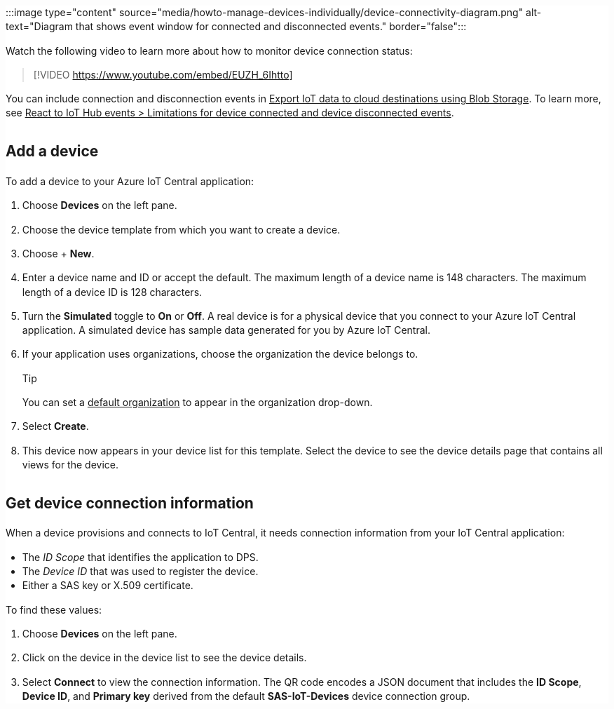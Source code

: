 :::image type="content" source="media/howto-manage-devices-individually/device-connectivity-diagram.png" alt-text="Diagram that shows event window for connected and disconnected events." border="false":::

Watch the following video to learn more about how to monitor device connection status:

> [!VIDEO https://www.youtube.com/embed/EUZH_6Ihtto]

You can include connection and disconnection events in  [Export IoT data to cloud destinations using Blob Storage](howto-export-to-blob-storage.md). To learn more, see [React to IoT Hub events > Limitations for device connected and device disconnected events](../../iot-hub/iot-hub-event-grid.md#limitations-for-device-connected-and-device-disconnected-events).

## Add a device

To add a device to your Azure IoT Central application:

1. Choose **Devices** on the left pane.

1. Choose the device template from which you want to create a device.

1. Choose + **New**.

1. Enter a device name and ID or accept the default. The maximum length of a device name is 148 characters. The maximum length of a device ID is 128 characters.

1. Turn the **Simulated** toggle to **On** or **Off**. A real device is for a physical device that you connect to your Azure IoT Central application. A simulated device has sample data generated for you by Azure IoT Central.

1. If your application uses organizations, choose the organization the device belongs to.

    > [!TIP]
    > You can set a [default organization](howto-create-organizations.md#default-organization) to appear in the organization drop-down.

1. Select **Create**.

1. This device now appears in your device list for this template. Select the device to see the device details page that contains all views for the device.

## Get device connection information

When a device provisions and connects to IoT Central, it needs connection information from your IoT Central application:

- The *ID Scope* that identifies the application to DPS.
- The *Device ID* that was used to register the device.
- Either a SAS key or X.509 certificate.

To find these values:

1. Choose **Devices** on the left pane.

1. Click on the device in the device list to see the device details.

1. Select **Connect** to view the connection information. The QR code encodes a JSON document that includes the **ID Scope**, **Device ID**, and **Primary key** derived from the default **SAS-IoT-Devices** device connection group.
